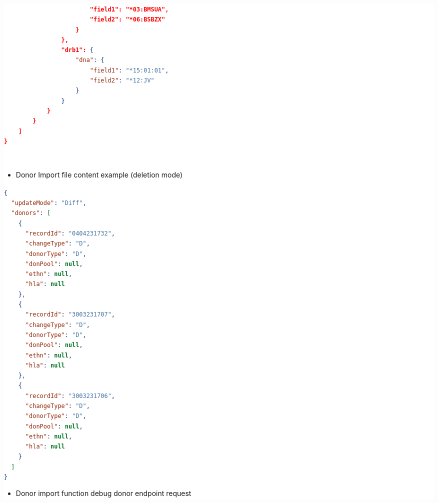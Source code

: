 ```json
                        "field1": "*03:BMSUA",
                        "field2": "*06:BSBZX"
                    }
                },
                "drb1": {
                    "dna": {
                        "field1": "*15:01:01",
                        "field2": "*12:JV"
                    }
                }
            }
        }
    ]
}
```
<br>

- Donor Import file content example (deletion mode)

```json
{
  "updateMode": "Diff",
  "donors": [
    {
      "recordId": "0404231732",
      "changeType": "D",
      "donorType": "D",
      "donPool": null,
      "ethn": null,
      "hla": null
    },
    {
      "recordId": "3003231707",
      "changeType": "D",
      "donorType": "D",
      "donPool": null,
      "ethn": null,
      "hla": null
    },
    {
      "recordId": "3003231706",
      "changeType": "D",
      "donorType": "D",
      "donPool": null,
      "ethn": null,
      "hla": null
    }
  ]
}
```

- Donor import function debug donor endpoint request
